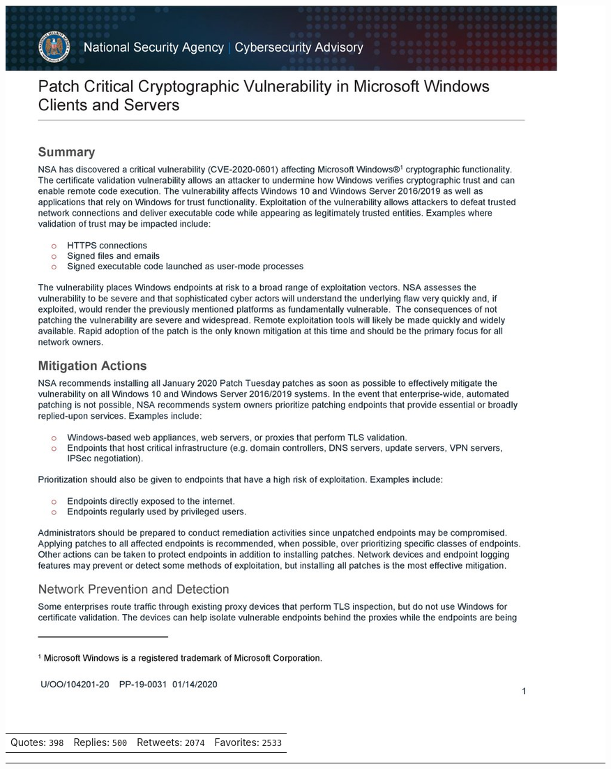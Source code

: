 <td><img src="pictures/fc357507e5ba5280db7fdfc48f9063a0d9e74145023da3607c5c04bb853f8456.jpg" alt="fc357507e5ba5280db7fdfc48f9063a0d9e74145023da3607c5c04bb853f8456.jpg"></td>
</table></tr>
<table><tr>
<td>Quotes: <code>398</code></td>
<td>Replies: <code>500</code></td>
<td>Retweets: <code>2074</code></td>
<td>Favorites: <code>2533</code></td>
</tr></table>

---